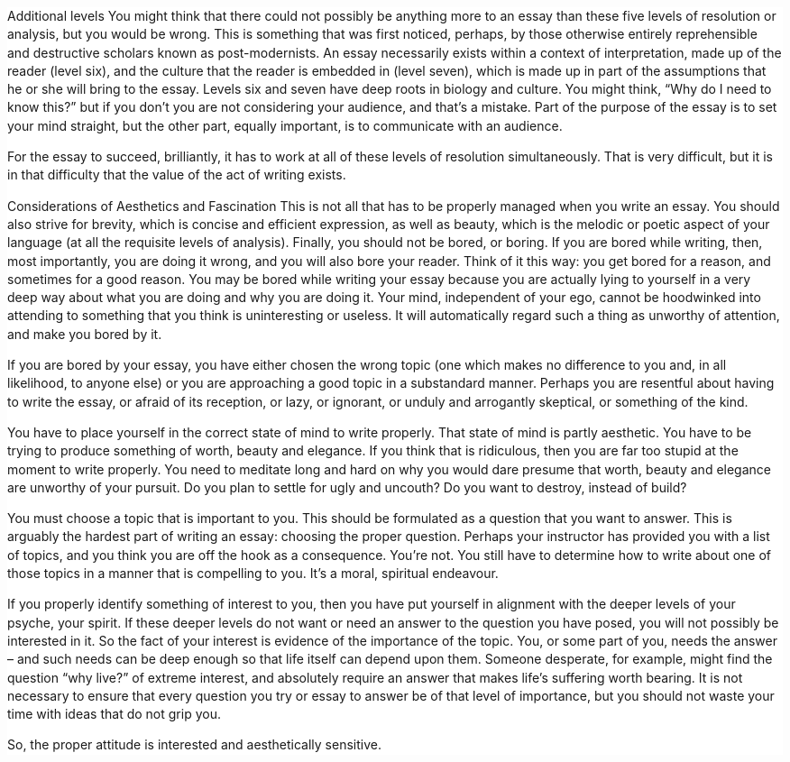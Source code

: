Additional levels
You might think that there could not possibly be anything more to an essay than these five levels of resolution or analysis, but you would be wrong. This is something that was first noticed, perhaps, by those otherwise entirely reprehensible and destructive scholars known as post-modernists. An essay necessarily exists within a context of interpretation, made up of the reader (level six), and the culture that the reader is embedded in (level seven), which is made up in part of the assumptions that he or she will bring to the essay. Levels six and seven have deep roots in biology and culture. You might think, “Why do I need to know this?” but if you don’t you are not considering your audience, and that’s a mistake. Part of the purpose of the essay is to set your mind straight, but the other part, equally important, is to communicate with an audience.

For the essay to succeed, brilliantly, it has to work at all of these levels of resolution simultaneously. That is very difficult, but it is in that difficulty that the value of the act of writing exists.

Considerations of Aesthetics and Fascination
This is not all that has to be properly managed when you write an essay. You should also strive for brevity, which is concise and efficient expression, as well as beauty, which is the melodic or poetic aspect of your language (at all the requisite levels of analysis). Finally, you should not be bored, or boring. If you are bored while writing, then, most importantly, you are doing it wrong, and you will also bore your reader. Think of it this way: you get bored for a reason, and sometimes for a good reason. You may be bored while writing your essay because you are actually lying to yourself in a very deep way about what you are doing and why you are doing it. Your mind, independent of your ego, cannot be hoodwinked into attending to something that you think is uninteresting or useless. It will automatically regard such a thing as unworthy of attention, and make you bored by it.

If you are bored by your essay, you have either chosen the wrong topic (one which makes no difference to you and, in all likelihood, to anyone else) or you are approaching a good topic in a substandard manner. Perhaps you are resentful about having to write the essay, or afraid of its reception, or lazy, or ignorant, or unduly and arrogantly skeptical, or something of the kind.

You have to place yourself in the correct state of mind to write properly. That state of mind is partly aesthetic. You have to be trying to produce something of worth, beauty and elegance. If you think that is ridiculous, then you are far too stupid at the moment to write properly. You need to meditate long and hard on why you would dare presume that worth, beauty and elegance are unworthy of your pursuit. Do you plan to settle for ugly and uncouth? Do you want to destroy, instead of build?

You must choose a topic that is important to you. This should be formulated as a question that you want to answer. This is arguably the hardest part of writing an essay: choosing the proper question. Perhaps your instructor has provided you with a list of topics, and you think you are off the hook as a consequence. You’re not. You still have to determine how to write about one of those topics in a manner that is compelling to you. It’s a moral, spiritual endeavour.

If you properly identify something of interest to you, then you have put yourself in alignment with the deeper levels of your psyche, your spirit. If these deeper levels do not want or need an answer to the question you have posed, you will not possibly be interested in it. So the fact of your interest is evidence of the importance of the topic. You, or some part of you, needs the answer – and such needs can be deep enough so that life itself can depend upon them. Someone desperate, for example, might find the question “why live?” of extreme interest, and absolutely require an answer that makes life’s suffering worth bearing. It is not necessary to ensure that every question you try or essay to answer be of that level of importance, but you should not waste your time with ideas that do not grip you.

So, the proper attitude is interested and aesthetically sensitive.

